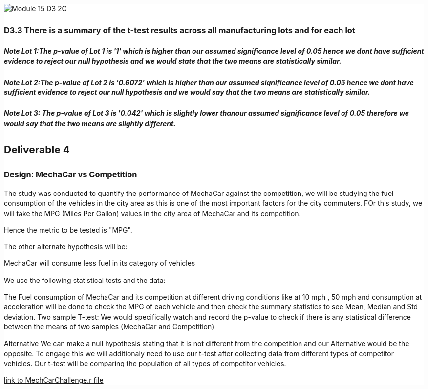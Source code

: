 

<img width="804" alt="Module 15 D3 2C" src="https://user-images.githubusercontent.com/75267605/114290451-dd3f3b00-9a4d-11eb-8a24-be0c5320fe8c.png">






### D3.3 There is a summary of the t-test results across all manufacturing lots and for each lot 

##### Note Lot 1:The p-value of Lot 1 is '1' which is higher than our assumed significance level of 0.05 hence we dont have sufficient evidence to reject our null hypothesis and we would state that the two means are statistically similar.


##### Note Lot 2:The p-value of Lot 2 is '0.6072' which is higher than our  assumed significance level of 0.05 hence  we dont have sufficient evidence to reject our null hypothesis and we would say that the two means are statistically similar.

##### Note Lot 3: The p-value of Lot 3 is '0.042' which is slightly lower thanour  assumed significance level of 0.05 therefore we would say that the two means are slightly different.





## Deliverable 4 


###  Design: MechaCar vs Competition
The study was conducted to quantify the performance of MechaCar against the competition, we will be studying the fuel consumption of the vehicles in the city area as  this is one of the most important factors for the city commuters. FOr this study, we will take the MPG (Miles Per Gallon) values in the city area of MechaCar and its competition.

Hence the metric to be tested is "MPG".

The other alternate hypothesis will be:

MechaCar will consume less fuel in its category of vehicles

We use the following statistical tests and the data:

The Fuel consumption of MechaCar and its competition at different driving conditions like at 10 mph , 50 mph and consumption at acceleration  will be done to check the MPG of each vehicle and then check the summary statistics to see Mean, Median and Std deviation.
Two sample T-test: We would specifically watch and record the p-value to check if there is any statistical difference between the means of two samples (MechaCar and Competition)


Alternative We can make a null hypothesis stating that it is not different from the competition and our Alternative would be the opposite. To engage  this we will additionaly need to use our t-test after collecting data from different types of competitor vehicles. Our t-test will be comparing the population of all types of competitor vehicles.

[link to MechCarChallenge.r file](https://github.com/josephthomas08/MechaCar_Statistical_Analysis/blob/main/MechaCarChallenge.R)

